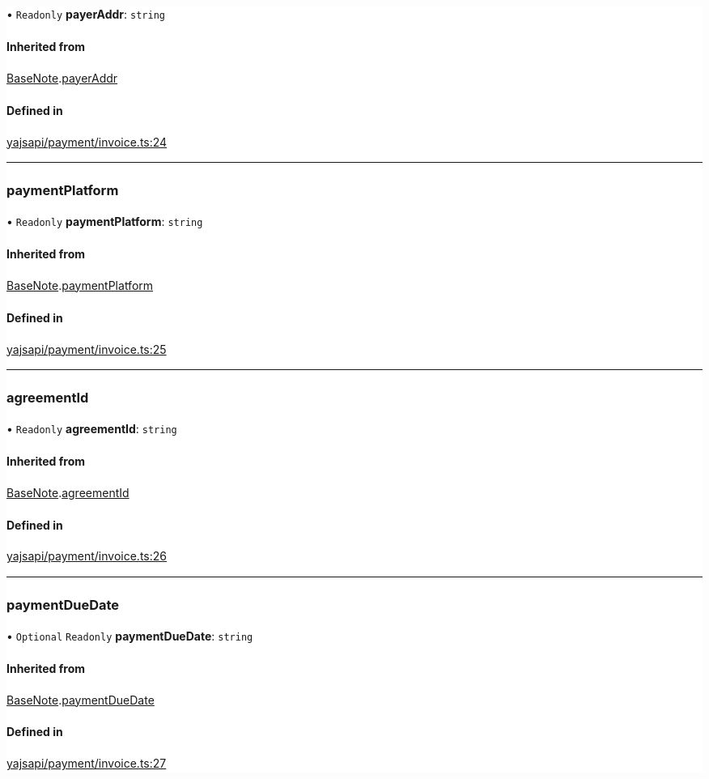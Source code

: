 • `Readonly` **payerAddr**: `string`

#### Inherited from

[BaseNote](payment_invoice.BaseNote.md).[payerAddr](payment_invoice.BaseNote.md#payeraddr)

#### Defined in

[yajsapi/payment/invoice.ts:24](https://github.com/golemfactory/yajsapi/blob/dec68b9/yajsapi/payment/invoice.ts#L24)

___

### paymentPlatform

• `Readonly` **paymentPlatform**: `string`

#### Inherited from

[BaseNote](payment_invoice.BaseNote.md).[paymentPlatform](payment_invoice.BaseNote.md#paymentplatform)

#### Defined in

[yajsapi/payment/invoice.ts:25](https://github.com/golemfactory/yajsapi/blob/dec68b9/yajsapi/payment/invoice.ts#L25)

___

### agreementId

• `Readonly` **agreementId**: `string`

#### Inherited from

[BaseNote](payment_invoice.BaseNote.md).[agreementId](payment_invoice.BaseNote.md#agreementid)

#### Defined in

[yajsapi/payment/invoice.ts:26](https://github.com/golemfactory/yajsapi/blob/dec68b9/yajsapi/payment/invoice.ts#L26)

___

### paymentDueDate

• `Optional` `Readonly` **paymentDueDate**: `string`

#### Inherited from

[BaseNote](payment_invoice.BaseNote.md).[paymentDueDate](payment_invoice.BaseNote.md#paymentduedate)

#### Defined in

[yajsapi/payment/invoice.ts:27](https://github.com/golemfactory/yajsapi/blob/dec68b9/yajsapi/payment/invoice.ts#L27)

